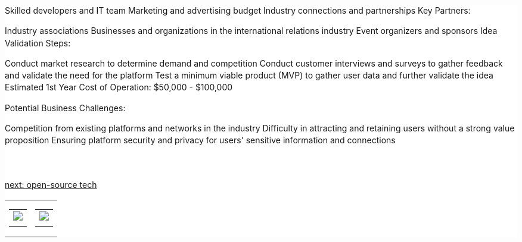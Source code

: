 Skilled developers and IT team
Marketing and advertising budget
Industry connections and partnerships
Key Partners:

Industry associations
Businesses and organizations in the international relations industry
Event organizers and sponsors
Idea Validation Steps:

Conduct market research to determine demand and competition
Conduct customer interviews and surveys to gather feedback and validate the need for the platform
Test a minimum viable product (MVP) to gather user data and further validate the idea
Estimated 1st Year Cost of Operation: $50,000 - $100,000

Potential Business Challenges:

Competition from existing platforms and networks in the industry
Difficulty in attracting and retaining users without a strong value proposition
Ensuring platform security and privacy for users' sensitive information and connections

<br>
<br>
<a href="https://workdojos.com/liaison/tech">next: open-source tech</a>
</p>
<table border="0" cellpadding="0" cellspacing="0" width="600" id="templateColumns">
    <tr>
        <td align="center" valign="top" width="50%" class="templateColumnContainer">
            <table border="0" cellpadding="10" cellspacing="0" height="100%" width="100px">
                <tr>
                    <td class="leftColumnContent">
                      <a href="https://liaison.workdojos.com">
                        <img src="/uploads/dash.png" class="columnImage" />
                    </td>
                </tr>
            </table>
        </td>
        <td align="center" valign="top" width="50%" class="templateColumnContainer">
            <table border="0" cellpadding="10" cellspacing="0" height="100%" width="100px">
                <tr>
                    <td class="rightColumnContent">
                      <a href="https://clinician.workdojos.com">
                        <img src="/uploads/randomdojo.png" class="columnImage" />
                    </td>
            </table>
        </td>
    </tr>
</table>